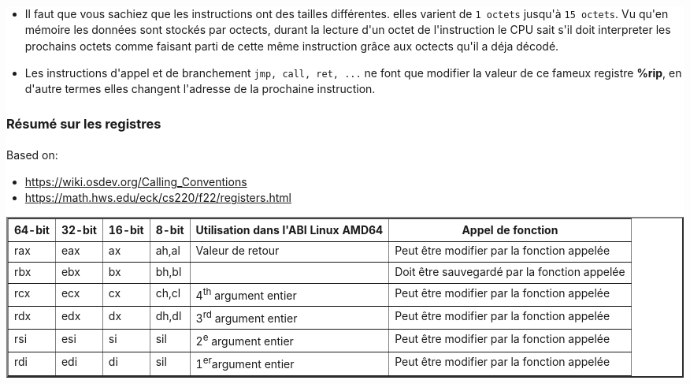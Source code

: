 - Il faut que vous sachiez que les instructions ont des tailles différentes. elles varient de `1 octets` jusqu'à `15 octets`. Vu qu'en mémoire les données sont stockés par octects, durant la lecture d'un octet de l'instruction le CPU sait s'il doit interpreter les prochains octets comme faisant parti de cette même instruction grâce aux octects qu'il a déja décodé.

- Les instructions d'appel et de branchement `jmp, call, ret, ...` ne font que modifier la valeur de ce fameux registre **%rip**, en d'autre termes elles changent l'adresse de la prochaine instruction.

### Résumé sur les registres
Based on:
- https://wiki.osdev.org/Calling_Conventions
- https://math.hws.edu/eck/cs220/f22/registers.html
<table class="colorful-theme" align="center" cellpadding="7px" cellspacing="0" border="2">
<tbody><tr>
   <th>64-bit</th>
   <th>32-bit</th>
   <th>16-bit</th>
   <th>8-bit</th>
   <th>Utilisation dans l'ABI Linux AMD64</th>
   <th>Appel de fonction</th>
</tr>
<tr>
   <td>rax</td><td>eax</td><td>ax</td><td>ah,al</td>
      <td>Valeur de retour</td>
      <td>Peut être modifier par la fonction appelée</td>
</tr>   
<tr>
   <td>rbx</td><td>ebx</td><td>bx</td><td>bh,bl</td>
      <td>&nbsp;</td>
      <td>Doit être sauvegardé par la fonction appelée</td>
      
</tr>   
<tr>
   <td>rcx</td><td>ecx</td><td>cx</td><td>ch,cl</td>
      <td>4<sup>th</sup> argument entier</td>
      <td>Peut être modifier par la fonction appelée</td>
      
</tr>   
<tr>
   <td>rdx</td><td>edx</td><td>dx</td><td>dh,dl</td>
      <td>3<sup>rd</sup> argument entier</td>
      <td>Peut être modifier par la fonction appelée</td>
      
</tr>   
<tr>
   <td>rsi</td><td>esi</td><td>si</td><td>sil</td>
      <td>2<sup>e</sup> argument entier</td>
      <td>Peut être modifier par la fonction appelée</td>
      
</tr>   
<tr>
   <td>rdi</td><td>edi</td><td>di</td><td>sil</td>
      <td>1<sup>er</sup>argument entier</td>
      <td>Peut être modifier par la fonction appelée</td>
      